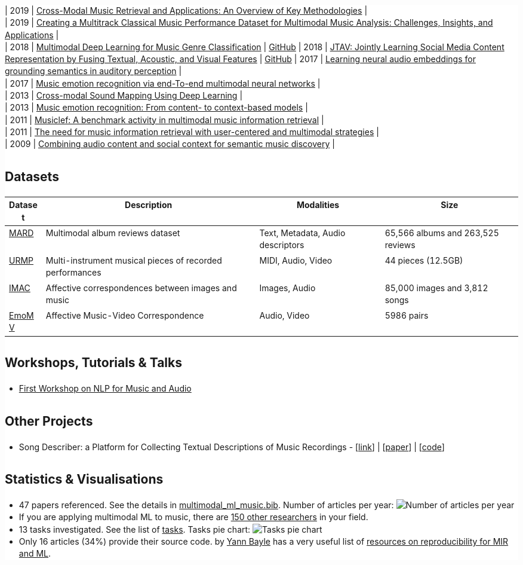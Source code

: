  |  2019  |  [Cross-Modal Music Retrieval and Applications: An Overview of Key Methodologies](https://arxiv.org/pdf/1902.04397.pdf)  |  
 |  2019  |  [Creating a Multitrack Classical Music Performance Dataset for Multimodal Music Analysis: Challenges, Insights, and Applications](https://arxiv.org/pdf/1612.08727.pdf)  |  
 |  2018  |  [Multimodal Deep Learning for Music Genre Classification](https://transactions.ismir.net/articles/10.5334/tismir.10/)  |  [GitHub](https://github.com/fvancesco/music_resnet_classification) 
 |  2018  |  [JTAV: Jointly Learning Social Media Content Representation by Fusing Textual, Acoustic, and Visual Features](http://arxiv.org/abs/1806.01483)  |  [GitHub](https://github.com/mengshor/JTAV) 
 |  2017  |  [Learning neural audio embeddings for grounding semantics in auditory perception](https://www.jair.org/index.php/jair/article/view/11101/26292)  |  
 |  2017  |  [Music emotion recognition via end-To-end multimodal neural networks](http://ceur-ws.org/Vol-1905/recsys2017_poster18.pdf)  |  
 |  2013  |  [Cross-modal Sound Mapping Using Deep Learning](https://www.ohadf.com/papers/FriedFiebrink_NIME2013.pdf)  |  
 |  2013  |  [Music emotion recognition: From content- to context-based models](https://qmro.qmul.ac.uk/xmlui/bitstream/handle/123456789/31911/Fazekas%20Music%20Emotion%20Recognition%202012%20Accepted.pdf;jsessionid=76AE783B989ED4CDBFB8B9C5CE013CE4?sequence=1)  |  
 |  2011  |  [Musiclef: A benchmark activity in multimodal music information retrieval](https://citeseerx.ist.psu.edu/viewdoc/download?doi=10.1.1.449.4173&rep=rep1&type=pdf)  |  
 |  2011  |  [The need for music information retrieval with user-centered and multimodal strategies](https://dl.acm.org/doi/pdf/10.1145/2072529.2072531)  |  
 |  2009  |  [Combining audio content and social context for semantic music discovery](https://www.cs.swarthmore.edu/~turnbull/Papers/Turnbull_CombineMusicTags_SIGIR09.pdf)  |  

## Datasets

|Dataset | Description | Modalities | Size |
|-------- | ------------| ---------- | ---- | 
|[MARD]() | Multimodal album reviews dataset | Text, Metadata, Audio descriptors | 65,566 albums and 263,525 reviews |
|[URMP](http://www2.ece.rochester.edu/projects/air/projects/URMP.html) | Multi-instrument musical pieces of recorded performances | MIDI, Audio, Video | 44 pieces (12.5GB) |
|[IMAC](https://gaurav22verma.github.io/IMAC_Dataset.html) | Affective correspondences between images and music | Images, Audio | 85,000 images and 3,812 songs |
|[EmoMV](https://github.com/ivyha010/EmoMV) | Affective Music-Video Correspondence | Audio, Video | 5986 pairs |

## Workshops, Tutorials & Talks

* [First Workshop on NLP for Music and Audio](https://sites.google.com/view/nlp4musa)

## Other Projects

* Song Describer: a Platform for Collecting Textual Descriptions of Music Recordings - [[link](song-describer.streamlit.app)] | [[paper](https://ismir2022program.ismir.net/lbd_405.html)] | [[code](https://github.com/ilaria-manco/song-describer)]

## Statistics & Visualisations

- 47 papers referenced. See the details in [multimodal_ml_music.bib](multimodal_ml_music.bib).
Number of articles per year:
![Number of articles per year](fig/articles_per_year.png)
- If you are applying multimodal ML to music, there are [150 other researchers](authors.md) in your field.
- 13 tasks investigated. See the list of [tasks](tasks.md).
Tasks pie chart:
![Tasks pie chart](fig/pie_chart_task.png)
- Only 16 articles (34%) provide their source code.
 by [Yann Bayle](http://yannbayle.fr/english/index.php) has a very useful list of [resources on reproducibility for MIR and ML](https://github.com/ybayle/awesome-deep-learning-music/blob/master/reproducibility.md).
